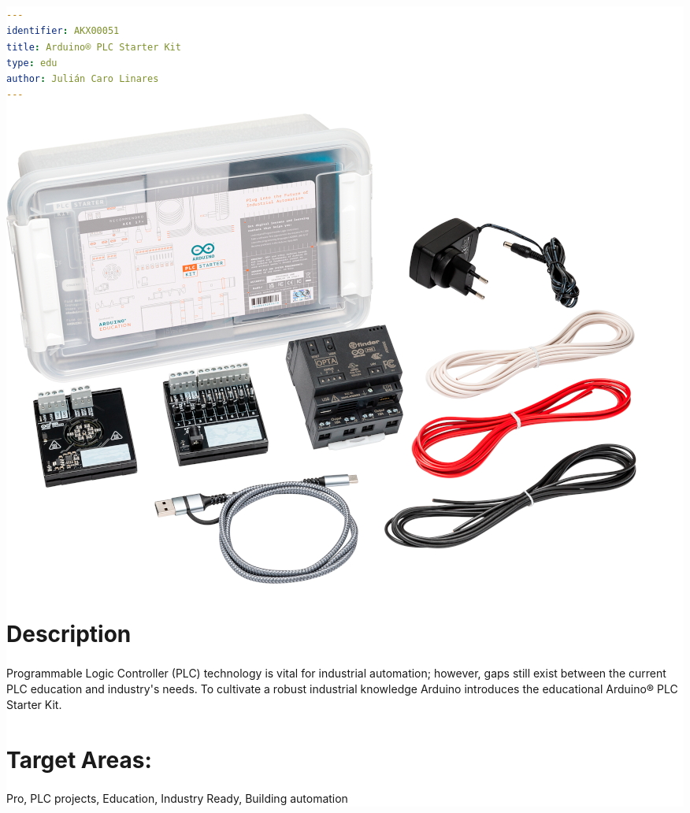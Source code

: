 ```yaml
---
identifier: AKX00051
title: Arduino® PLC Starter Kit
type: edu
author: Julián Caro Linares
---
```


![Arduino PLC Starter Kit](./assets/plc-starter-kit-feature.png)



# Description
Programmable Logic Controller (PLC) technology is vital for industrial automation; however, gaps still exist between the current PLC education and industry's needs. To cultivate a robust industrial knowledge Arduino introduces the educational Arduino® PLC Starter Kit.

# Target Areas:
Pro, PLC projects, Education, Industry Ready, Building automation
